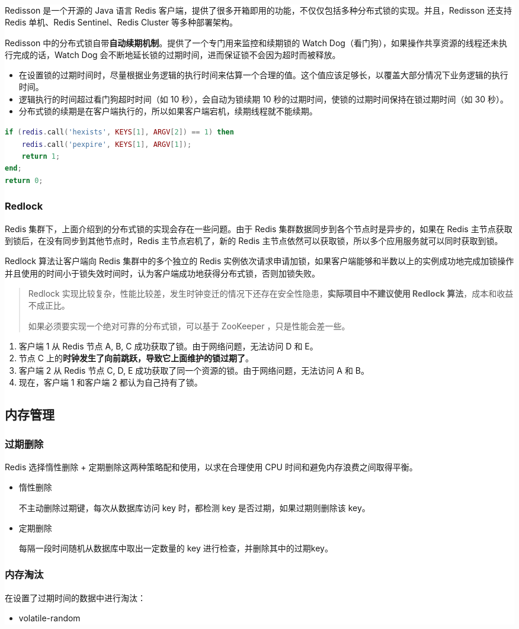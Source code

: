 Redisson 是一个开源的 Java 语言 Redis 客户端，提供了很多开箱即用的功能，不仅仅包括多种分布式锁的实现。并且，Redisson 还支持 Redis 单机、Redis Sentinel、Redis Cluster 等多种部署架构。

Redisson 中的分布式锁自带**自动续期机制**。提供了一个专门用来监控和续期锁的 Watch Dog（看门狗），如果操作共享资源的线程还未执行完成的话，Watch Dog 会不断地延长锁的过期时间，进而保证锁不会因为超时而被释放。

- 在设置锁的过期时间时，尽量根据业务逻辑的执行时间来估算一个合理的值。这个值应该足够长，以覆盖大部分情况下业务逻辑的执行时间。
- 逻辑执行的时间超过看门狗超时时间（如 10 秒），会自动为锁续期 10 秒的过期时间，使锁的过期时间保持在锁过期时间（如 30 秒）。
- 分布式锁的续期是在客户端执行的，所以如果客户端宕机，续期线程就不能续期。

```lua
if (redis.call('hexists', KEYS[1], ARGV[2]) == 1) then
    redis.call('pexpire', KEYS[1], ARGV[1]);
    return 1;
end;
return 0;
```



### Redlock

Redis 集群下，上面介绍到的分布式锁的实现会存在一些问题。由于 Redis 集群数据同步到各个节点时是异步的，如果在 Redis 主节点获取到锁后，在没有同步到其他节点时，Redis 主节点宕机了，新的 Redis 主节点依然可以获取锁，所以多个应用服务就可以同时获取到锁。

Redlock 算法让客户端向 Redis 集群中的多个独立的 Redis 实例依次请求申请加锁，如果客户端能够和半数以上的实例成功地完成加锁操作并且使用的时间小于锁失效时间时，认为客户端成功地获得分布式锁，否则加锁失败。

> Redlock 实现比较复杂，性能比较差，发生时钟变迁的情况下还存在安全性隐患，**实际项目中不建议使用 Redlock 算法**，成本和收益不成正比。
>
> 如果必须要实现一个绝对可靠的分布式锁，可以基于 ZooKeeper ，只是性能会差一些。

1. 客户端 1 从 Redis 节点 A, B, C 成功获取了锁。由于网络问题，无法访问 D 和 E。
2. 节点 C 上的**时钟发生了向前跳跃，导致它上面维护的锁过期了**。
3. 客户端 2 从 Redis 节点 C, D, E 成功获取了同一个资源的锁。由于网络问题，无法访问 A 和 B。
4. 现在，客户端 1 和客户端 2 都认为自己持有了锁。



## 内存管理

###  过期删除

Redis 选择惰性删除 + 定期删除这两种策略配和使用，以求在合理使用 CPU 时间和避免内存浪费之间取得平衡。

- 惰性删除

  不主动删除过期键，每次从数据库访问 key 时，都检测 key 是否过期，如果过期则删除该 key。

- 定期删除

  每隔一段时间随机从数据库中取出一定数量的 key 进行检查，并删除其中的过期key。

### 内存淘汰

在设置了过期时间的数据中进行淘汰：

- volatile-random
